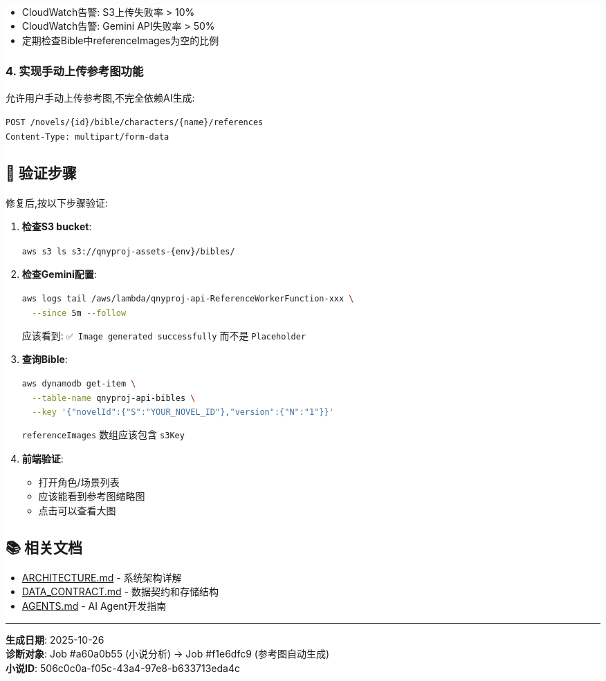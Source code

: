 - CloudWatch告警: S3上传失败率 > 10%
- CloudWatch告警: Gemini API失败率 > 50%
- 定期检查Bible中referenceImages为空的比例

### 4. 实现手动上传参考图功能

允许用户手动上传参考图,不完全依赖AI生成:
```
POST /novels/{id}/bible/characters/{name}/references
Content-Type: multipart/form-data
```

## 🎯 验证步骤

修复后,按以下步骤验证:

1. **检查S3 bucket**:
   ```bash
   aws s3 ls s3://qnyproj-assets-{env}/bibles/
   ```

2. **检查Gemini配置**:
   ```bash
   aws logs tail /aws/lambda/qnyproj-api-ReferenceWorkerFunction-xxx \
     --since 5m --follow
   ```
   应该看到: `✅ Image generated successfully` 而不是 `Placeholder`

3. **查询Bible**:
   ```bash
   aws dynamodb get-item \
     --table-name qnyproj-api-bibles \
     --key '{"novelId":{"S":"YOUR_NOVEL_ID"},"version":{"N":"1"}}'
   ```
   `referenceImages` 数组应该包含 `s3Key`

4. **前端验证**:
   - 打开角色/场景列表
   - 应该能看到参考图缩略图
   - 点击可以查看大图

## 📚 相关文档

- [ARCHITECTURE.md](./ARCHITECTURE.md) - 系统架构详解
- [DATA_CONTRACT.md](./DATA_CONTRACT.md) - 数据契约和存储结构
- [AGENTS.md](./AGENTS.md) - AI Agent开发指南

---

**生成日期**: 2025-10-26  
**诊断对象**: Job #a60a0b55 (小说分析) → Job #f1e6dfc9 (参考图自动生成)  
**小说ID**: 506c0c0a-f05c-43a4-97e8-b633713eda4c
